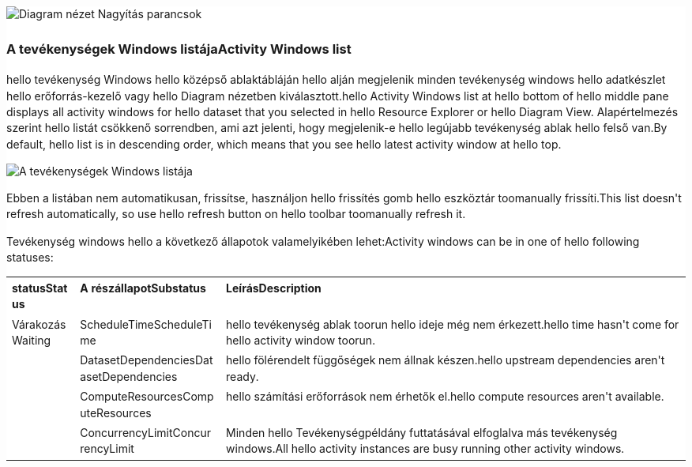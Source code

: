 ![Diagram nézet Nagyítás parancsok](./media/data-factory-monitor-manage-app/DiagramViewZoomCommands.png)

### <a name="activity-windows-list"></a><span data-ttu-id="58ad7-193">A tevékenységek Windows listája</span><span class="sxs-lookup"><span data-stu-id="58ad7-193">Activity Windows list</span></span>
<span data-ttu-id="58ad7-194">hello tevékenység Windows hello középső ablaktábláján hello alján megjelenik minden tevékenység windows hello adatkészlet hello erőforrás-kezelő vagy hello Diagram nézetben kiválasztott.</span><span class="sxs-lookup"><span data-stu-id="58ad7-194">hello Activity Windows list at hello bottom of hello middle pane displays all activity windows for hello dataset that you selected in hello Resource Explorer or hello Diagram View.</span></span> <span data-ttu-id="58ad7-195">Alapértelmezés szerint hello listát csökkenő sorrendben, ami azt jelenti, hogy megjelenik-e hello legújabb tevékenység ablak hello felső van.</span><span class="sxs-lookup"><span data-stu-id="58ad7-195">By default, hello list is in descending order, which means that you see hello latest activity window at hello top.</span></span>

![A tevékenységek Windows listája](./media/data-factory-monitor-manage-app/ActivityWindowsList.png)

<span data-ttu-id="58ad7-197">Ebben a listában nem automatikusan, frissítse, használjon hello frissítés gomb hello eszköztár toomanually frissíti.</span><span class="sxs-lookup"><span data-stu-id="58ad7-197">This list doesn't refresh automatically, so use hello refresh button on hello toolbar toomanually refresh it.</span></span>  

<span data-ttu-id="58ad7-198">Tevékenység windows hello a következő állapotok valamelyikében lehet:</span><span class="sxs-lookup"><span data-stu-id="58ad7-198">Activity windows can be in one of hello following statuses:</span></span>

<table>
<tr>
    <th align="left"><span data-ttu-id="58ad7-199">status</span><span class="sxs-lookup"><span data-stu-id="58ad7-199">Status</span></span></th><th align="left"><span data-ttu-id="58ad7-200">A részállapot</span><span class="sxs-lookup"><span data-stu-id="58ad7-200">Substatus</span></span></th><th align="left"><span data-ttu-id="58ad7-201">Leírás</span><span class="sxs-lookup"><span data-stu-id="58ad7-201">Description</span></span></th>
</tr>
<tr>
    <td rowspan="8"><span data-ttu-id="58ad7-202">Várakozás</span><span class="sxs-lookup"><span data-stu-id="58ad7-202">Waiting</span></span></td><td><span data-ttu-id="58ad7-203">ScheduleTime</span><span class="sxs-lookup"><span data-stu-id="58ad7-203">ScheduleTime</span></span></td><td><span data-ttu-id="58ad7-204">hello tevékenység ablak toorun hello ideje még nem érkezett.</span><span class="sxs-lookup"><span data-stu-id="58ad7-204">hello time hasn't come for hello activity window toorun.</span></span></td>
</tr>
<tr>
<td><span data-ttu-id="58ad7-205">DatasetDependencies</span><span class="sxs-lookup"><span data-stu-id="58ad7-205">DatasetDependencies</span></span></td><td><span data-ttu-id="58ad7-206">hello fölérendelt függőségek nem állnak készen.</span><span class="sxs-lookup"><span data-stu-id="58ad7-206">hello upstream dependencies aren't ready.</span></span></td>
</tr>
<tr>
<td><span data-ttu-id="58ad7-207">ComputeResources</span><span class="sxs-lookup"><span data-stu-id="58ad7-207">ComputeResources</span></span></td><td><span data-ttu-id="58ad7-208">hello számítási erőforrások nem érhetők el.</span><span class="sxs-lookup"><span data-stu-id="58ad7-208">hello compute resources aren't available.</span></span></td>
</tr>
<tr>
<td><span data-ttu-id="58ad7-209">ConcurrencyLimit</span><span class="sxs-lookup"><span data-stu-id="58ad7-209">ConcurrencyLimit</span></span></td> <td><span data-ttu-id="58ad7-210">Minden hello Tevékenységpéldány futtatásával elfoglalva más tevékenység windows.</span><span class="sxs-lookup"><span data-stu-id="58ad7-210">All hello activity instances are busy running other activity windows.</span></span></td>
</tr>
<tr>